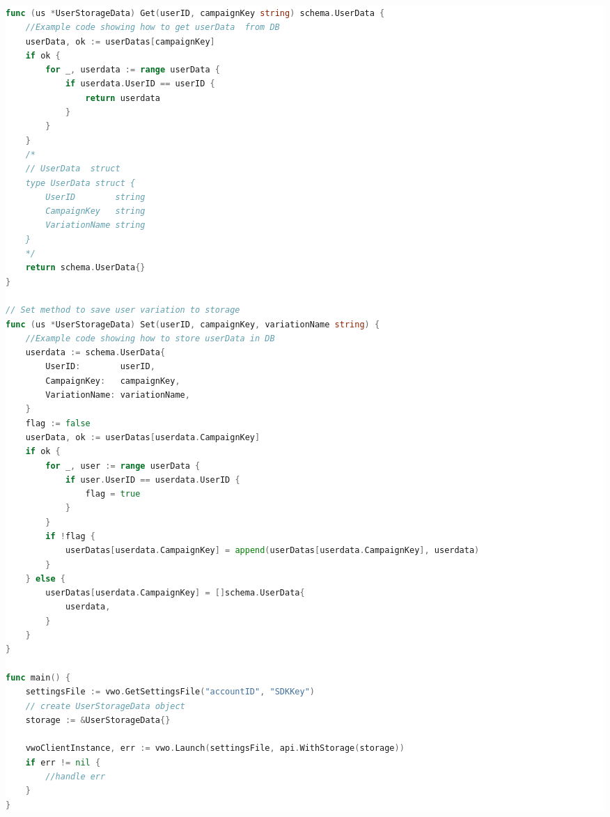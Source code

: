 ```go
func (us *UserStorageData) Get(userID, campaignKey string) schema.UserData {
    //Example code showing how to get userData  from DB
    userData, ok := userDatas[campaignKey]
    if ok {
		for _, userdata := range userData {
			if userdata.UserID == userID {
				return userdata
			}
		}
    }
    /*
    // UserData  struct
    type UserData struct {
        UserID        string
        CampaignKey   string
        VariationName string
    }
    */
	return schema.UserData{}
}

// Set method to save user variation to storage
func (us *UserStorageData) Set(userID, campaignKey, variationName string) {
    //Example code showing how to store userData in DB
    userdata := schema.UserData{
		UserID:        userID,
		CampaignKey:   campaignKey,
		VariationName: variationName,
	}
	flag := false
	userData, ok := userDatas[userdata.CampaignKey]
	if ok {
		for _, user := range userData {
			if user.UserID == userdata.UserID {
				flag = true
			}
		}
		if !flag {
			userDatas[userdata.CampaignKey] = append(userDatas[userdata.CampaignKey], userdata)
		}
	} else {
		userDatas[userdata.CampaignKey] = []schema.UserData{
			userdata,
		}
	}
}

func main() {
	settingsFile := vwo.GetSettingsFile("accountID", "SDKKey")
	// create UserStorageData object
	storage := &UserStorageData{}

	vwoClientInstance, err := vwo.Launch(settingsFile, api.WithStorage(storage))
	if err != nil {
		//handle err
	}
}

```
